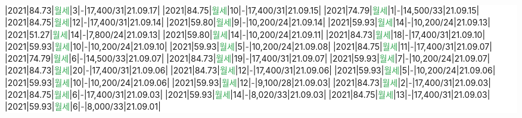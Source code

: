 |2021|84.73|<span style="color:#34A853">월세</span>|3|<span style="color:#444444">-</span>|17,400/31|21.09.17|
|2021|84.75|<span style="color:#34A853">월세</span>|10|<span style="color:#444444">-</span>|17,400/31|21.09.15|
|2021|74.79|<span style="color:#34A853">월세</span>|1|<span style="color:#444444">-</span>|14,500/33|21.09.15|
|2021|84.75|<span style="color:#34A853">월세</span>|12|<span style="color:#444444">-</span>|17,400/31|21.09.14|
|2021|59.80|<span style="color:#34A853">월세</span>|9|<span style="color:#444444">-</span>|10,200/24|21.09.14|
|2021|59.93|<span style="color:#34A853">월세</span>|14|<span style="color:#444444">-</span>|10,200/24|21.09.13|
|2021|51.27|<span style="color:#34A853">월세</span>|14|<span style="color:#444444">-</span>|7,800/24|21.09.13|
|2021|59.80|<span style="color:#34A853">월세</span>|14|<span style="color:#444444">-</span>|10,200/24|21.09.11|
|2021|84.73|<span style="color:#34A853">월세</span>|18|<span style="color:#444444">-</span>|17,400/31|21.09.10|
|2021|59.93|<span style="color:#34A853">월세</span>|10|<span style="color:#444444">-</span>|10,200/24|21.09.10|
|2021|59.93|<span style="color:#34A853">월세</span>|5|<span style="color:#444444">-</span>|10,200/24|21.09.08|
|2021|84.75|<span style="color:#34A853">월세</span>|11|<span style="color:#444444">-</span>|17,400/31|21.09.07|
|2021|74.79|<span style="color:#34A853">월세</span>|6|<span style="color:#444444">-</span>|14,500/33|21.09.07|
|2021|84.73|<span style="color:#34A853">월세</span>|19|<span style="color:#444444">-</span>|17,400/31|21.09.07|
|2021|59.93|<span style="color:#34A853">월세</span>|7|<span style="color:#444444">-</span>|10,200/24|21.09.07|
|2021|84.73|<span style="color:#34A853">월세</span>|20|<span style="color:#444444">-</span>|17,400/31|21.09.06|
|2021|84.73|<span style="color:#34A853">월세</span>|12|<span style="color:#444444">-</span>|17,400/31|21.09.06|
|2021|59.93|<span style="color:#34A853">월세</span>|5|<span style="color:#444444">-</span>|10,200/24|21.09.06|
|2021|59.93|<span style="color:#34A853">월세</span>|10|<span style="color:#444444">-</span>|10,200/24|21.09.06|
|2021|59.93|<span style="color:#34A853">월세</span>|12|<span style="color:#444444">-</span>|9,100/28|21.09.03|
|2021|84.73|<span style="color:#34A853">월세</span>|2|<span style="color:#444444">-</span>|17,400/31|21.09.03|
|2021|84.75|<span style="color:#34A853">월세</span>|6|<span style="color:#444444">-</span>|17,400/31|21.09.03|
|2021|59.93|<span style="color:#34A853">월세</span>|14|<span style="color:#444444">-</span>|8,020/33|21.09.03|
|2021|84.75|<span style="color:#34A853">월세</span>|13|<span style="color:#444444">-</span>|17,400/31|21.09.03|
|2021|59.93|<span style="color:#34A853">월세</span>|6|<span style="color:#444444">-</span>|8,000/33|21.09.01|


<script async src="https://pagead2.googlesyndication.com/pagead/js/adsbygoogle.js"></script>

<ins class="adsbygoogle"
     style="display:block"
     data-ad-client="ca-pub-1142216861245946"
     data-ad-slot="4805727019"
     data-ad-format="auto"
     data-full-width-responsive="true"></ins>
<script>
     (adsbygoogle = window.adsbygoogle || []).push({});
</script>
